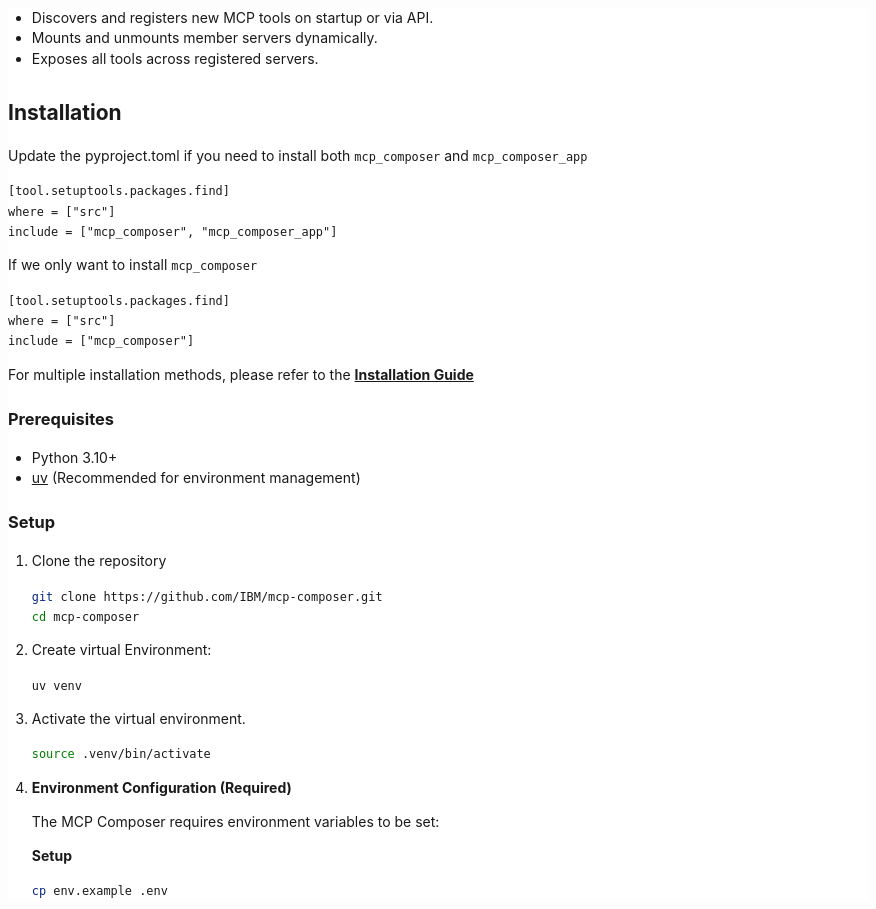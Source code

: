 - Discovers and registers new MCP tools on startup or via API.
- Mounts and unmounts member servers dynamically.
- Exposes all tools across registered servers.

## Installation

Update the pyproject.toml if you need to install both `mcp_composer` and `mcp_composer_app`

```
[tool.setuptools.packages.find]
where = ["src"]
include = ["mcp_composer", "mcp_composer_app"]
```

If we only want to install `mcp_composer`

```
[tool.setuptools.packages.find]
where = ["src"]
include = ["mcp_composer"]
```

For multiple installation methods, please refer to the [**Installation Guide**](https://ibm.github.io/mcp-composer/guide/installation.html)

### Prerequisites

- Python 3.10+
- [uv](https://docs.astral.sh/uv/) (Recommended for environment management)

### Setup

1. Clone the repository

   ```bash
   git clone https://github.com/IBM/mcp-composer.git
   cd mcp-composer
   ```

2. Create virtual Environment:

   ```bash
   uv venv 
   ```

3. Activate the virtual environment.

   ```bash
   source .venv/bin/activate
   ```

4. **Environment Configuration (Required)**

   The MCP Composer requires environment variables to be set:

   **Setup**

   ```bash
   cp env.example .env
   ```
